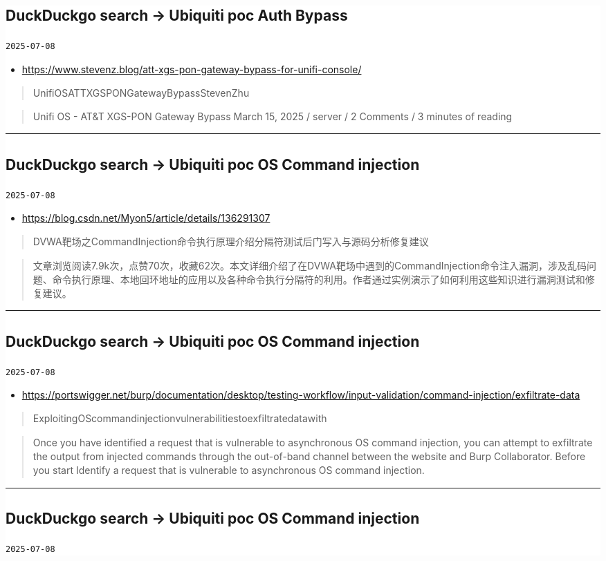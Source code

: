
## DuckDuckgo search -> Ubiquiti poc Auth Bypass
`2025-07-08`

* https://www.stevenz.blog/att-xgs-pon-gateway-bypass-for-unifi-console/

<blockquote>
 UnifiOSATTXGSPONGatewayBypassStevenZhu
</blockquote>
<blockquote>
Unifi OS - AT&amp;T XGS-PON Gateway Bypass March 15, 2025 / server / 2 Comments / 3 minutes of reading
</blockquote>

---

## DuckDuckgo search -> Ubiquiti poc OS Command injection
`2025-07-08`

* https://blog.csdn.net/Myon5/article/details/136291307

<blockquote>
 DVWA靶场之CommandInjection命令执行原理介绍分隔符测试后门写入与源码分析修复建议
</blockquote>
<blockquote>
文章浏览阅读7.9k次，点赞70次，收藏62次。本文详细介绍了在DVWA靶场中遇到的CommandInjection命令注入漏洞，涉及乱码问题、命令执行原理、本地回环地址的应用以及各种命令执行分隔符的利用。作者通过实例演示了如何利用这些知识进行漏洞测试和修复建议。
</blockquote>

---

## DuckDuckgo search -> Ubiquiti poc OS Command injection
`2025-07-08`

* https://portswigger.net/burp/documentation/desktop/testing-workflow/input-validation/command-injection/exfiltrate-data

<blockquote>
 ExploitingOScommandinjectionvulnerabilitiestoexfiltratedatawith
</blockquote>
<blockquote>
Once you have identified a request that is vulnerable to asynchronous OS command injection, you can attempt to exfiltrate the output from injected commands through the out-of-band channel between the website and Burp Collaborator. Before you start Identify a request that is vulnerable to asynchronous OS command injection.
</blockquote>

---

## DuckDuckgo search -> Ubiquiti poc OS Command injection
`2025-07-08`
